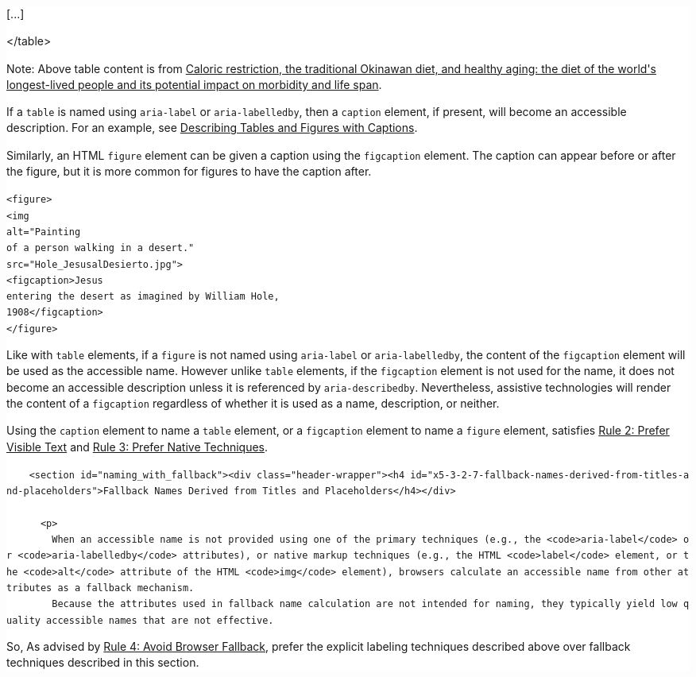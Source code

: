   <span class="hljs-selector-attr">[...]</span>

&lt;/<span class="hljs-selector-tag">table</span>&gt;</code></pre>
          <p>Note: Above table content is from <a href="https://www.ncbi.nlm.nih.gov/pubmed/17986602">Caloric restriction, the traditional Okinawan diet, and healthy aging: the diet of the world's longest-lived people and its potential impact on morbidity and life span</a>.</p>
          <p>
            If a <code>table</code> is named using <code>aria-label</code> or <code>aria-labelledby</code>, then a <code>caption</code> element, if present, will become an accessible description.
            For an example, see <a href="/WAI/ARIA/APG/practices/names-and-descriptions/#describing_with_captions">Describing Tables and Figures with Captions</a>.
          </p>
          <p>
            Similarly, an HTML <code>figure</code> element can be given a caption using the <code>figcaption</code> element.
            The caption can appear before or after the figure, but it is more common for figures to have the caption after.
          </p>
          <pre><code aria-busy="false" class="hljs xml"><span class="hljs-tag">&lt;<span class="hljs-name">figure</span>&gt;</span>
 <span class="hljs-tag">&lt;<span class="hljs-name">img</span> <span class="hljs-attr">alt</span>=<span class="hljs-string">"Painting of a person walking in a desert."</span> <span class="hljs-attr">src</span>=<span class="hljs-string">"Hole_JesusalDesierto.jpg"</span>&gt;</span>
 <span class="hljs-tag">&lt;<span class="hljs-name">figcaption</span>&gt;</span>Jesus entering the desert as imagined by William Hole, 1908<span class="hljs-tag">&lt;/<span class="hljs-name">figcaption</span>&gt;</span>
<span class="hljs-tag">&lt;/<span class="hljs-name">figure</span>&gt;</span></code></pre>
          <p>
            Like with <code>table</code> elements, if a <code>figure</code> is not named using <code>aria-label</code> or <code>aria-labelledby</code>, the content of the <code>figcaption</code> element will be used as the accessible name.
            However unlike <code>table</code> elements, if the <code>figcaption</code> element is not used for the name, it does not become an accessible description unless it is referenced by <code>aria-describedby</code>.
            Nevertheless, assistive technologies will render the content of a <code>figcaption</code> regardless of whether it is used as a name, description, or neither.
          </p>
          <p>Using the <code>caption</code> element to name a <code>table</code> element, or a <code>figcaption</code> element to name a <code>figure</code> element, satisfies <a href="/WAI/ARIA/APG/practices/names-and-descriptions/#naming_rule_visible_text">Rule 2: Prefer Visible Text</a> and <a href="/WAI/ARIA/APG/practices/names-and-descriptions/#naming_rule_native_techniques">Rule 3: Prefer Native Techniques</a>.</p>
        </section>

        <section id="naming_with_fallback"><div class="header-wrapper"><h4 id="x5-3-2-7-fallback-names-derived-from-titles-and-placeholders">Fallback Names Derived from Titles and Placeholders</h4></div>
          
          <p>
            When an accessible name is not provided using one of the primary techniques (e.g., the <code>aria-label</code> or <code>aria-labelledby</code> attributes), or native markup techniques (e.g., the HTML <code>label</code> element, or the <code>alt</code> attribute of the HTML <code>img</code> element), browsers calculate an accessible name from other attributes as a fallback mechanism.
            Because the attributes used in fallback name calculation are not intended for naming, they typically yield low quality accessible names that are not effective.
So, As advised by <a href="/WAI/ARIA/APG/practices/names-and-descriptions/#naming_rule_avoid_fallback">Rule 4: Avoid Browser Fallback</a>, prefer the explicit labeling techniques described above over fallback techniques described in this section.
          </p>
